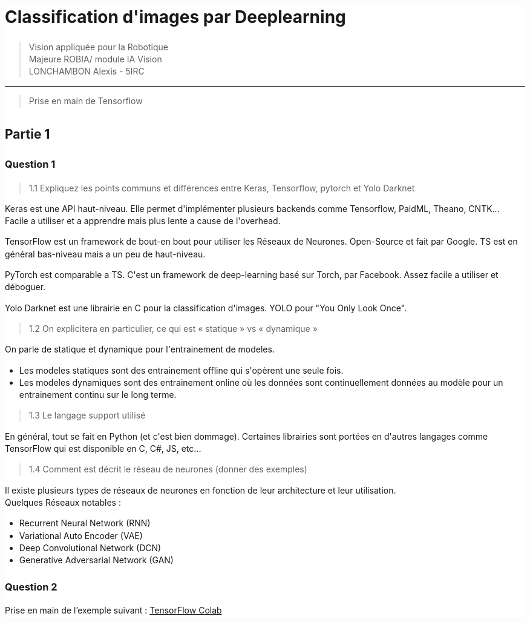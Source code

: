 # Classification d'images par Deeplearning

> Vision appliquée pour la Robotique  
> Majeure ROBIA/ module IA Vision  
> LONCHAMBON Alexis - 5IRC
***
> Prise en main de Tensorflow

## Partie 1

### Question 1

> 1.1 Expliquez les points communs et différences entre Keras, Tensorflow, pytorch et Yolo Darknet

Keras est une API haut-niveau. Elle permet d'implémenter plusieurs backends comme Tensorflow, PaidML, Theano, CNTK... Facile a utiliser et a apprendre mais plus lente a cause de l'overhead.  

TensorFlow est un framework de bout-en bout pour utiliser les Réseaux de Neurones. Open-Source et fait par Google. TS est en général bas-niveau mais a un peu de haut-niveau.

PyTorch est comparable a TS. C'est un framework de deep-learning basé sur Torch, par Facebook. Assez facile a utiliser et déboguer.

Yolo Darknet est une librairie en C pour la classification d'images. YOLO pour "You Only Look Once".

> 1.2 On explicitera en particulier, ce qui est « statique » vs « dynamique »

On parle de statique et dynamique pour l'entrainement de modeles.  

- Les modeles statiques sont des entrainement offline qui s'opèrent une seule fois.
- Les modeles dynamiques sont des entrainement online où les données sont continuellement données au modèle pour un entrainement continu sur le long terme.

> 1.3 Le langage support utilisé

En général, tout se fait en Python (et c'est bien dommage). Certaines librairies sont portées en d'autres langages comme TensorFlow qui est disponible en C, C#, JS, etc...

> 1.4 Comment est décrit le réseau de neurones  (donner des exemples)

Il existe plusieurs types de réseaux de neurones en fonction de leur architecture et leur utilisation.  
Quelques Réseaux notables :

- Recurrent Neural Network (RNN)
- Variational Auto Encoder (VAE)
- Deep Convolutional Network (DCN)
- Generative Adversarial Network (GAN)

### Question 2

Prise en main de l’exemple suivant : [TensorFlow Colab](https://www.tensorflow.org/tutorials/keras/classification)
